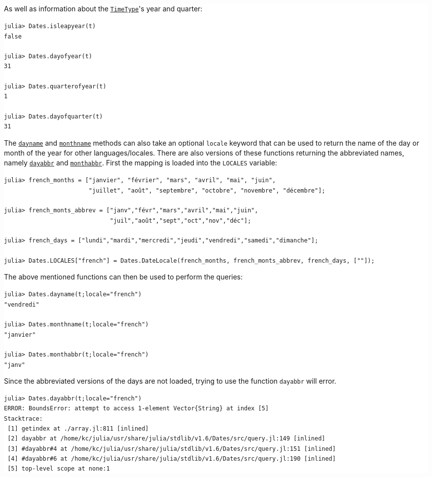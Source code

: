 As well as information about the [`TimeType`](@ref)'s year and quarter:

```jldoctest tdate2
julia> Dates.isleapyear(t)
false

julia> Dates.dayofyear(t)
31

julia> Dates.quarterofyear(t)
1

julia> Dates.dayofquarter(t)
31
```

The [`dayname`](@ref) and [`monthname`](@ref) methods can also take an optional `locale` keyword
that can be used to return the name of the day or month of the year for other languages/locales.
There are also versions of these functions returning the abbreviated names, namely
[`dayabbr`](@ref) and [`monthabbr`](@ref).
First the mapping is loaded into the `LOCALES` variable:

```jldoctest tdate2
julia> french_months = ["janvier", "février", "mars", "avril", "mai", "juin",
                        "juillet", "août", "septembre", "octobre", "novembre", "décembre"];

julia> french_monts_abbrev = ["janv","févr","mars","avril","mai","juin",
                              "juil","août","sept","oct","nov","déc"];

julia> french_days = ["lundi","mardi","mercredi","jeudi","vendredi","samedi","dimanche"];

julia> Dates.LOCALES["french"] = Dates.DateLocale(french_months, french_monts_abbrev, french_days, [""]);
```

 The above mentioned functions can then be used to perform the queries:

```jldoctest tdate2
julia> Dates.dayname(t;locale="french")
"vendredi"

julia> Dates.monthname(t;locale="french")
"janvier"

julia> Dates.monthabbr(t;locale="french")
"janv"
```

Since the abbreviated versions of the days are not loaded, trying to use the
function `dayabbr` will error.

```jldoctest tdate2
julia> Dates.dayabbr(t;locale="french")
ERROR: BoundsError: attempt to access 1-element Vector{String} at index [5]
Stacktrace:
 [1] getindex at ./array.jl:811 [inlined]
 [2] dayabbr at /home/kc/julia/usr/share/julia/stdlib/v1.6/Dates/src/query.jl:149 [inlined]
 [3] #dayabbr#4 at /home/kc/julia/usr/share/julia/stdlib/v1.6/Dates/src/query.jl:151 [inlined]
 [4] #dayabbr#6 at /home/kc/julia/usr/share/julia/stdlib/v1.6/Dates/src/query.jl:190 [inlined]
 [5] top-level scope at none:1
```
